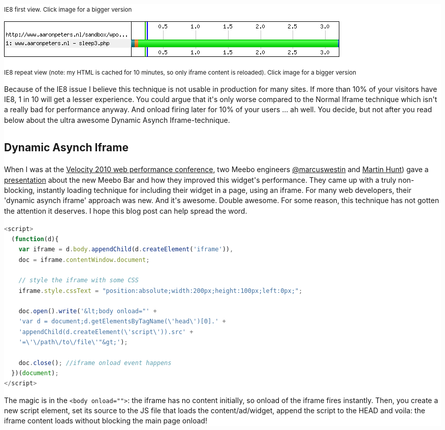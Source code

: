 </a>

<small>IE8 first view. Click image for a bigger version</small>

<a class="no-styling" href="/static/img/waterfall-charts/iframe-settimeout-IE8-repeat-waterfall-big.png">
	<img loading="lazy" class="responsive-ugh" src="/static/img/waterfall-charts/iframe-settimeout-IE8-repeat-waterfall-small.png" width="660" height="70" alt="Iframe setTimeout - Performance - IE8 Repeat View waterfall chart" title="Iframe setTimeout - Performance - IE8 Repeat View waterfall chart">
</a>

<small>IE8 repeat view (note: my HTML is cached for 10 minutes, so only iframe content is reloaded). Click image for a bigger version</small>

Because of the IE8 issue I believe this technique is not usable in production for many sites. If more than 10% of your visitors have IE8, 1 in 10 will get a lesser experience. You could argue that it's only worse compared to the Normal Iframe technique which isn't a really bad for performance anyway. And onload firing later for 10% of your users ... ah well. You decide, but not after you read below about the ultra awesome Dynamic Asynch Iframe-technique. 

## <a id="dynamic"></a> Dynamic Asynch Iframe

When I was at the [Velocity 2010 web performance conference](https://conferences.oreilly.com/velocity/velocity2010), two Meebo engineers [@marcuswestin](http://twitter.com/marcuswestin) and [Martin Hunt](http://www.linkedin.com/pub/martin-hunt/4/542/472)) gave a [presentation](https://conferences.oreilly.com/velocity/velocity2010/public/schedule/detail/13070) about the new Meebo Bar and how they improved this widget's performance. They came up with a truly non-blocking, instantly loading technique for including their widget in a page, using an iframe. For many web developers, their 'dynamic asynch iframe' approach was new. And it's awesome. Double awesome. For some reason, this technique has not gotten the attention it deserves. I hope this blog post can help spread the word.


``` js
<script>
  (function(d){
    var iframe = d.body.appendChild(d.createElement('iframe')),
    doc = iframe.contentWindow.document;

    // style the iframe with some CSS
    iframe.style.cssText = "position:absolute;width:200px;height:100px;left:0px;";
    
    doc.open().write('&lt;body onload="' + 
    'var d = document;d.getElementsByTagName(\'head\')[0].' + 
    'appendChild(d.createElement(\'script\')).src' + 
    '=\'\/path\/to\/file\'"&gt;');
    
    doc.close(); //iframe onload event happens
  })(document);
</script>
```

The magic is in the <code>&lt;body onload=""&gt;</code>: the iframe has no content initially, so onload of the iframe fires instantly. Then, you create a new script element, set its source to the JS file that loads the content/ad/widget, append the script to the HEAD and voila: the iframe content loads without blocking the main page onload!
